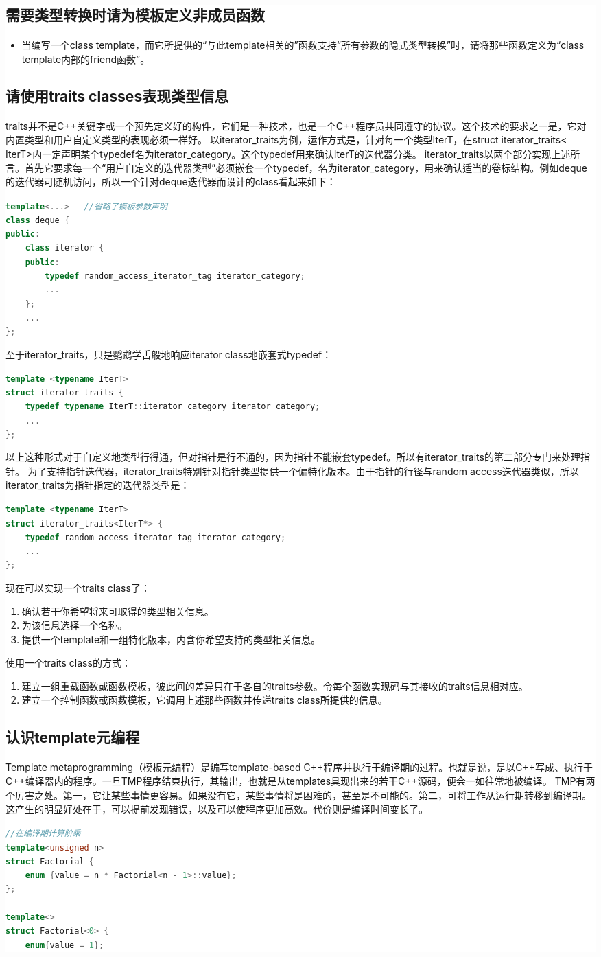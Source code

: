 ## 需要类型转换时请为模板定义非成员函数
- 当编写一个class template，而它所提供的“与此template相关的”函数支持“所有参数的隐式类型转换”时，请将那些函数定义为“class template内部的friend函数”。

## 请使用traits classes表现类型信息
traits并不是C++关键字或一个预先定义好的构件，它们是一种技术，也是一个C++程序员共同遵守的协议。这个技术的要求之一是，它对内置类型和用户自定义类型的表现必须一样好。
以iterator_traits为例，运作方式是，针对每一个类型IterT，在struct iterator_traits< IterT>内一定声明某个typedef名为iterator_category。这个typedef用来确认IterT的迭代器分类。
iterator_traits以两个部分实现上述所言。首先它要求每一个“用户自定义的迭代器类型”必须嵌套一个typedef，名为iterator_category，用来确认适当的卷标结构。例如deque的迭代器可随机访问，所以一个针对deque迭代器而设计的class看起来如下：
``` c++
template<...>   //省略了模板参数声明
class deque {
public:
    class iterator {
    public:
        typedef random_access_iterator_tag iterator_category;
        ...
    };
    ...
};
```
至于iterator_traits，只是鹦鹉学舌般地响应iterator class地嵌套式typedef：
```c++
template <typename IterT>
struct iterator_traits {
    typedef typename IterT::iterator_category iterator_category;
    ...
};
```
以上这种形式对于自定义地类型行得通，但对指针是行不通的，因为指针不能嵌套typedef。所以有iterator_traits的第二部分专门来处理指针。
为了支持指针迭代器，iterator_traits特别针对指针类型提供一个偏特化版本。由于指针的行径与random access迭代器类似，所以iterator_traits为指针指定的迭代器类型是：
```c++
template <typename IterT> 
struct iterator_traits<IterT*> {
    typedef random_access_iterator_tag iterator_category;
    ...
};
```
现在可以实现一个traits class了：
1. 确认若干你希望将来可取得的类型相关信息。
2. 为该信息选择一个名称。
3. 提供一个template和一组特化版本，内含你希望支持的类型相关信息。

使用一个traits class的方式：
1. 建立一组重载函数或函数模板，彼此间的差异只在于各自的traits参数。令每个函数实现码与其接收的traits信息相对应。
2. 建立一个控制函数或函数模板，它调用上述那些函数并传递traits class所提供的信息。

## 认识template元编程
Template metaprogramming（模板元编程）是编写template-based C++程序并执行于编译期的过程。也就是说，是以C++写成、执行于C++编译器内的程序。一旦TMP程序结束执行，其输出，也就是从templates具现出来的若干C++源码，便会一如往常地被编译。
TMP有两个厉害之处。第一，它让某些事情更容易。如果没有它，某些事情将是困难的，甚至是不可能的。第二，可将工作从运行期转移到编译期。这产生的明显好处在于，可以提前发现错误，以及可以使程序更加高效。代价则是编译时间变长了。
```c++
//在编译期计算阶乘
template<unsigned n>
struct Factorial {
    enum {value = n * Factorial<n - 1>::value};
};

template<>
struct Factorial<0> {
    enum{value = 1};
```